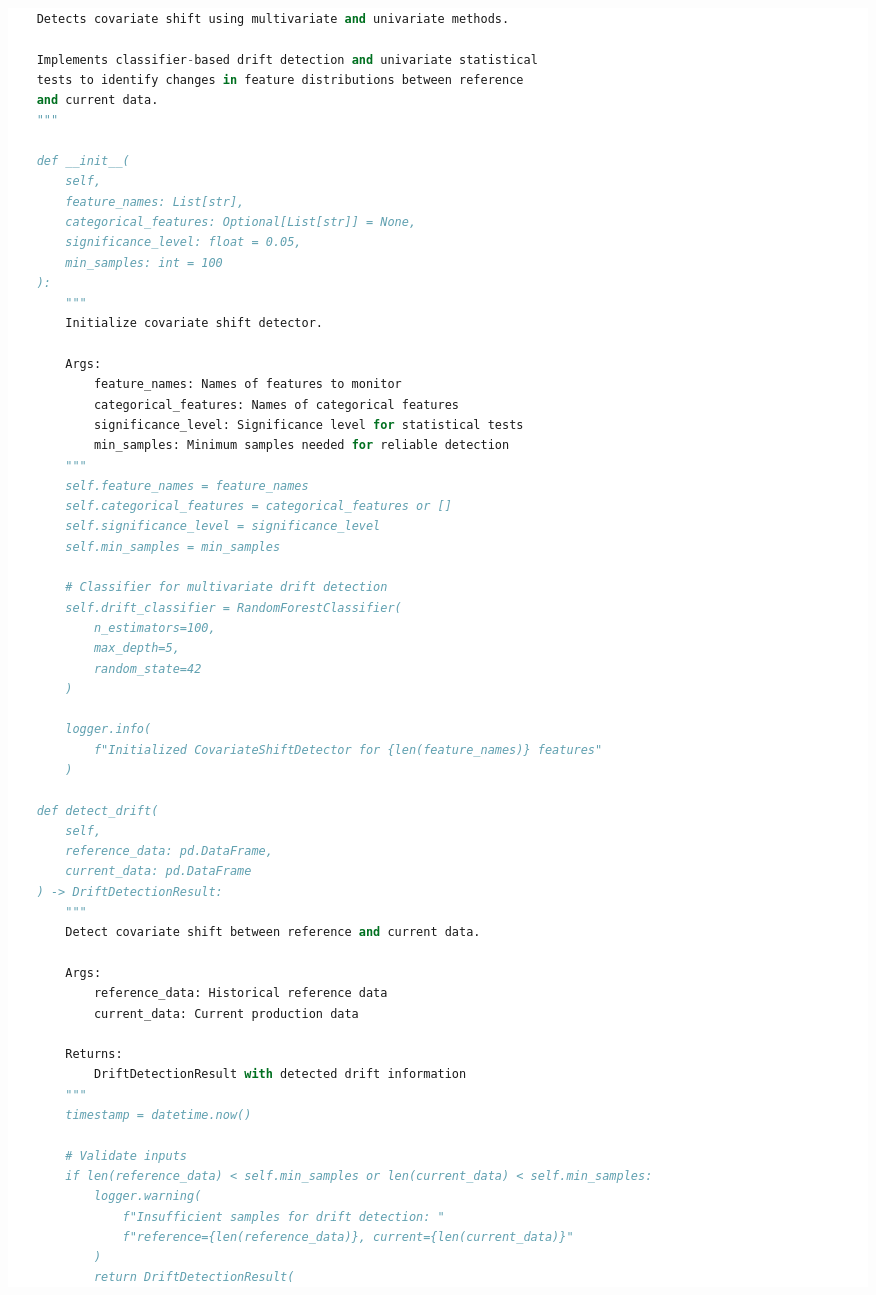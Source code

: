 ```python
    Detects covariate shift using multivariate and univariate methods.
    
    Implements classifier-based drift detection and univariate statistical
    tests to identify changes in feature distributions between reference
    and current data.
    """
    
    def __init__(
        self,
        feature_names: List[str],
        categorical_features: Optional[List[str]] = None,
        significance_level: float = 0.05,
        min_samples: int = 100
    ):
        """
        Initialize covariate shift detector.
        
        Args:
            feature_names: Names of features to monitor
            categorical_features: Names of categorical features
            significance_level: Significance level for statistical tests
            min_samples: Minimum samples needed for reliable detection
        """
        self.feature_names = feature_names
        self.categorical_features = categorical_features or []
        self.significance_level = significance_level
        self.min_samples = min_samples
        
        # Classifier for multivariate drift detection
        self.drift_classifier = RandomForestClassifier(
            n_estimators=100,
            max_depth=5,
            random_state=42
        )
        
        logger.info(
            f"Initialized CovariateShiftDetector for {len(feature_names)} features"
        )
    
    def detect_drift(
        self,
        reference_data: pd.DataFrame,
        current_data: pd.DataFrame
    ) -> DriftDetectionResult:
        """
        Detect covariate shift between reference and current data.
        
        Args:
            reference_data: Historical reference data
            current_data: Current production data
            
        Returns:
            DriftDetectionResult with detected drift information
        """
        timestamp = datetime.now()
        
        # Validate inputs
        if len(reference_data) < self.min_samples or len(current_data) < self.min_samples:
            logger.warning(
                f"Insufficient samples for drift detection: "
                f"reference={len(reference_data)}, current={len(current_data)}"
            )
            return DriftDetectionResult(
```